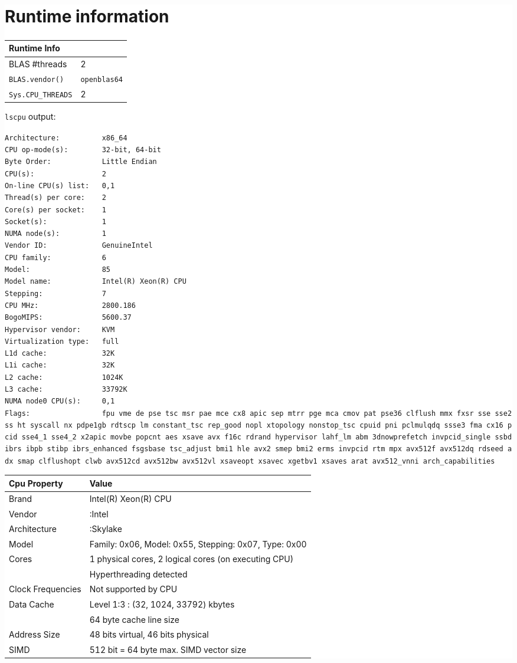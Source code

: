 # Runtime information
| Runtime Info | |
|:--|:--|
| BLAS #threads | 2 |
| `BLAS.vendor()` | `openblas64` |
| `Sys.CPU_THREADS` | 2 |

`lscpu` output:

    Architecture:          x86_64
    CPU op-mode(s):        32-bit, 64-bit
    Byte Order:            Little Endian
    CPU(s):                2
    On-line CPU(s) list:   0,1
    Thread(s) per core:    2
    Core(s) per socket:    1
    Socket(s):             1
    NUMA node(s):          1
    Vendor ID:             GenuineIntel
    CPU family:            6
    Model:                 85
    Model name:            Intel(R) Xeon(R) CPU
    Stepping:              7
    CPU MHz:               2800.186
    BogoMIPS:              5600.37
    Hypervisor vendor:     KVM
    Virtualization type:   full
    L1d cache:             32K
    L1i cache:             32K
    L2 cache:              1024K
    L3 cache:              33792K
    NUMA node0 CPU(s):     0,1
    Flags:                 fpu vme de pse tsc msr pae mce cx8 apic sep mtrr pge mca cmov pat pse36 clflush mmx fxsr sse sse2 ss ht syscall nx pdpe1gb rdtscp lm constant_tsc rep_good nopl xtopology nonstop_tsc cpuid pni pclmulqdq ssse3 fma cx16 pcid sse4_1 sse4_2 x2apic movbe popcnt aes xsave avx f16c rdrand hypervisor lahf_lm abm 3dnowprefetch invpcid_single ssbd ibrs ibpb stibp ibrs_enhanced fsgsbase tsc_adjust bmi1 hle avx2 smep bmi2 erms invpcid rtm mpx avx512f avx512dq rdseed adx smap clflushopt clwb avx512cd avx512bw avx512vl xsaveopt xsavec xgetbv1 xsaves arat avx512_vnni arch_capabilities
    

| Cpu Property       | Value                                                      |
|:------------------ |:---------------------------------------------------------- |
| Brand              | Intel(R) Xeon(R) CPU                                       |
| Vendor             | :Intel                                                     |
| Architecture       | :Skylake                                                   |
| Model              | Family: 0x06, Model: 0x55, Stepping: 0x07, Type: 0x00      |
| Cores              | 1 physical cores, 2 logical cores (on executing CPU)       |
|                    | Hyperthreading detected                                    |
| Clock Frequencies  | Not supported by CPU                                       |
| Data Cache         | Level 1:3 : (32, 1024, 33792) kbytes                       |
|                    | 64 byte cache line size                                    |
| Address Size       | 48 bits virtual, 46 bits physical                          |
| SIMD               | 512 bit = 64 byte max. SIMD vector size                    |